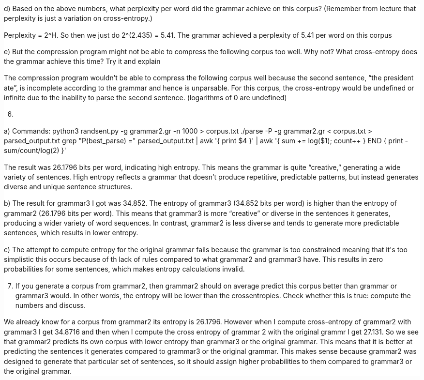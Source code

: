 d) Based on the above numbers, what perplexity per word did the grammar achieve on this corpus? 
(Remember from lecture that perplexity is just a variation on cross-entropy.)

  Perplexity = 2^H. So then we just do 2^(2.435) = 5.41. The grammar achieved 
  a perplexity of 5.41 per word on this corpus

e) But the compression program might not be able to compress the following corpus too well.
Why not? What cross-entropy does the grammar achieve this time? Try it and explain

The compression program wouldn’t be able to compress the following corpus well because the second sentence, 
“the president ate”, is incomplete according to the grammar and hence is unparsable. 
For this corpus, the cross-entropy would be undefined or infinite due to the inability to parse the second sentence. (logarithms of 0 are undefined)

6. 

a) Commands:
  python3 randsent.py -g grammar2.gr -n 1000 > corpus.txt
  ./parse -P -g grammar2.gr < corpus.txt > parsed_output.txt
  grep "P(best_parse) =" parsed_output.txt | awk '{ print $4 }' | awk '{ sum += log($1); count++ } END { print -sum/count/log(2) }'

  The result was 26.1796 bits per word, indicating high entropy. 
  This means the grammar is quite “creative,” generating a wide variety of sentences. 
  High entropy reflects a grammar that doesn’t produce repetitive, predictable patterns, but instead generates diverse and unique sentence structures.

b) 
  The result for grammar3 I got was 34.852. The entropy of grammar3 (34.852 bits per word) is higher than the entropy of grammar2 (26.1796 bits per word).
  This means that grammar3 is more “creative” or diverse in the sentences it generates, producing a wider variety of word sequences. 
  In contrast, grammar2 is less diverse and tends to generate more predictable sentences, which results in lower entropy.
  
c) 
  The attempt to compute entropy for the original grammar fails because the grammar is too constrained meaning that it's too simplistic this occurs because 
  of th lack of rules compared to what grammar2 and grammar3 have. This results
  in zero probabilities for some sentences, which makes entropy calculations invalid.

7. If you generate a corpus from grammar2, then grammar2 should on average predict this corpus
better than grammar or grammar3 would. In other words, the entropy will be lower than the crossentropies. Check whether this is true: compute the numbers and discuss.

We already know for a corpus from grammar2 its entropy is 26.1796. However when I compute 
cross-entropy of grammar2 with grammar3 I get 34.8716 and then when I compute 
the cross entropy of grammar 2 with the original grammr I get 27.131. So we see 
that grammar2 predicts its own corpus with lower entropy than grammar3 or the original grammar.
This means that it is better at predicting the sentences it generates compared to grammar3 or the original grammar. 
This makes sense because grammar2 was designed to generate that particular set of sentences, so it should assign 
higher probabilities to them compared to grammar3 or the original grammar.
